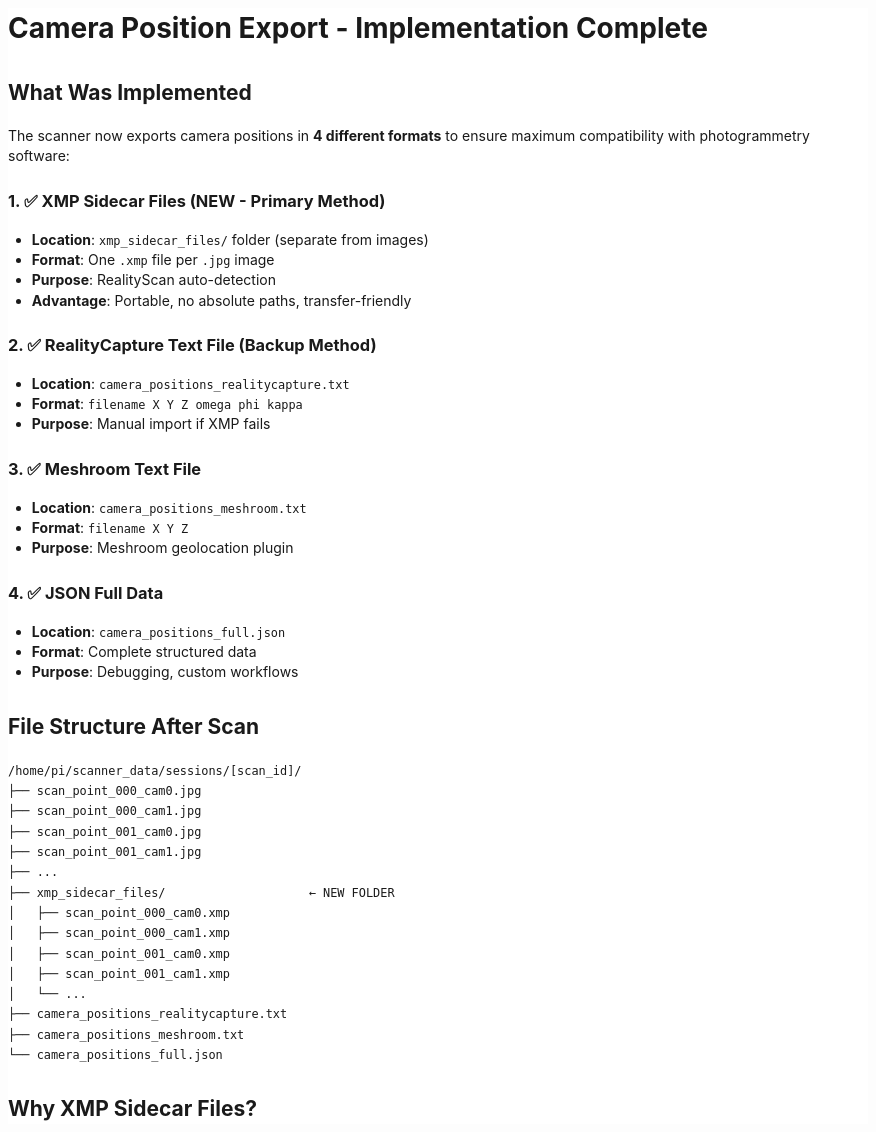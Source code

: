 # Camera Position Export - Implementation Complete

## What Was Implemented

The scanner now exports camera positions in **4 different formats** to ensure maximum compatibility with photogrammetry software:

### 1. ✅ XMP Sidecar Files (NEW - Primary Method)
- **Location**: `xmp_sidecar_files/` folder (separate from images)
- **Format**: One `.xmp` file per `.jpg` image
- **Purpose**: RealityScan auto-detection
- **Advantage**: Portable, no absolute paths, transfer-friendly

### 2. ✅ RealityCapture Text File (Backup Method)
- **Location**: `camera_positions_realitycapture.txt`
- **Format**: `filename X Y Z omega phi kappa`
- **Purpose**: Manual import if XMP fails

### 3. ✅ Meshroom Text File
- **Location**: `camera_positions_meshroom.txt`
- **Format**: `filename X Y Z`
- **Purpose**: Meshroom geolocation plugin

### 4. ✅ JSON Full Data
- **Location**: `camera_positions_full.json`
- **Format**: Complete structured data
- **Purpose**: Debugging, custom workflows

## File Structure After Scan

```
/home/pi/scanner_data/sessions/[scan_id]/
├── scan_point_000_cam0.jpg
├── scan_point_000_cam1.jpg
├── scan_point_001_cam0.jpg
├── scan_point_001_cam1.jpg
├── ...
├── xmp_sidecar_files/                    ← NEW FOLDER
│   ├── scan_point_000_cam0.xmp
│   ├── scan_point_000_cam1.xmp
│   ├── scan_point_001_cam0.xmp
│   ├── scan_point_001_cam1.xmp
│   └── ...
├── camera_positions_realitycapture.txt
├── camera_positions_meshroom.txt
└── camera_positions_full.json
```

## Why XMP Sidecar Files?
